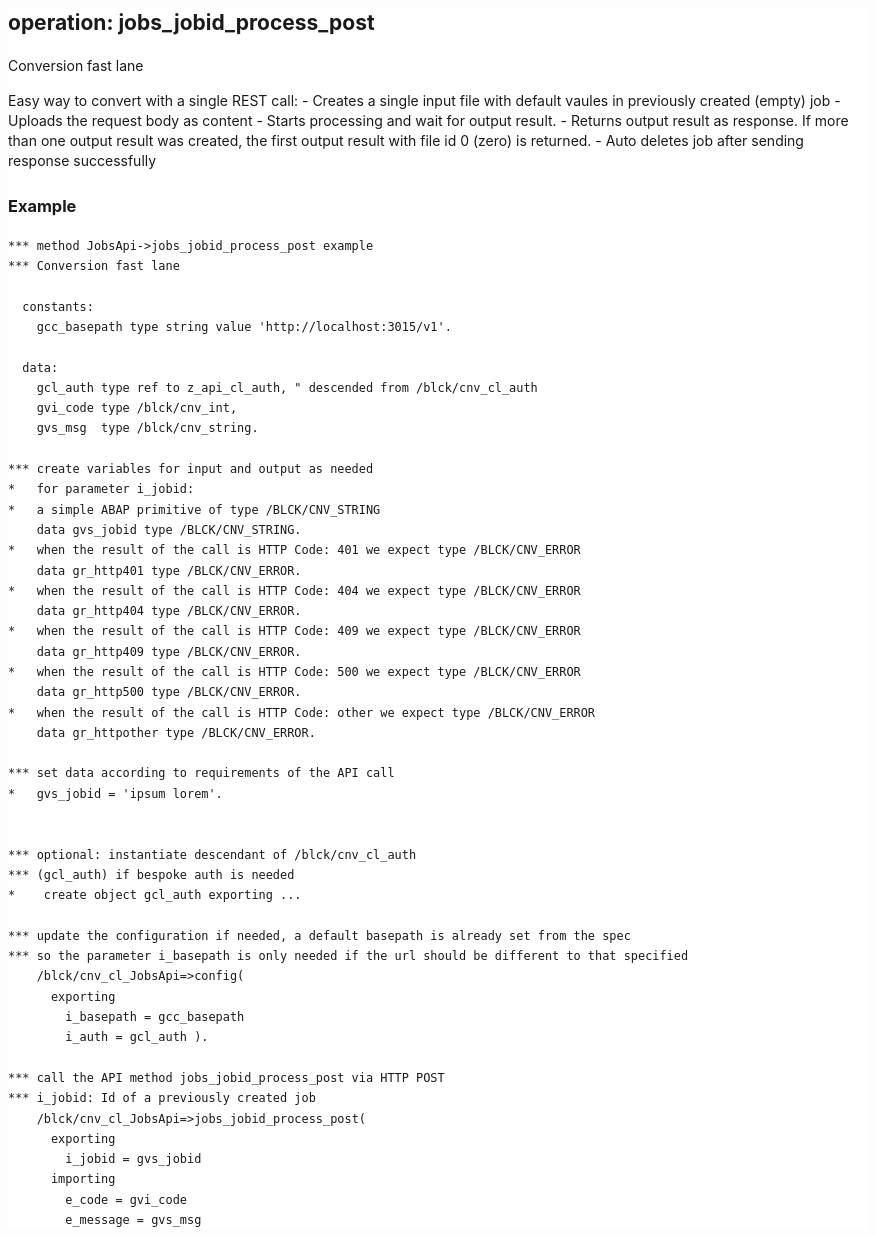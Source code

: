 
<a name="markdown-header-op-JobsApi-jobs_jobid_process_post"></a>

## operation: **jobs_jobid_process_post**
Conversion fast lane

Easy way to convert with a single REST call: - Creates a single input file with default vaules in previously created (empty) job - Uploads the request body as content - Starts processing and wait for output result. - Returns output result as response. If more than one output result was created, the first output result with file id 0 (zero) is returned. - Auto deletes job after sending response successfully 


### Example
```abap
*** method JobsApi->jobs_jobid_process_post example
*** Conversion fast lane

  constants:
    gcc_basepath type string value 'http://localhost:3015/v1'.
    
  data:  
    gcl_auth type ref to z_api_cl_auth, " descended from /blck/cnv_cl_auth
    gvi_code type /blck/cnv_int,
    gvs_msg  type /blck/cnv_string.
    
*** create variables for input and output as needed
*   for parameter i_jobid:
*   a simple ABAP primitive of type /BLCK/CNV_STRING
    data gvs_jobid type /BLCK/CNV_STRING.
*   when the result of the call is HTTP Code: 401 we expect type /BLCK/CNV_ERROR
    data gr_http401 type /BLCK/CNV_ERROR.
*   when the result of the call is HTTP Code: 404 we expect type /BLCK/CNV_ERROR
    data gr_http404 type /BLCK/CNV_ERROR.
*   when the result of the call is HTTP Code: 409 we expect type /BLCK/CNV_ERROR
    data gr_http409 type /BLCK/CNV_ERROR.
*   when the result of the call is HTTP Code: 500 we expect type /BLCK/CNV_ERROR
    data gr_http500 type /BLCK/CNV_ERROR.
*   when the result of the call is HTTP Code: other we expect type /BLCK/CNV_ERROR
    data gr_httpother type /BLCK/CNV_ERROR.
        
*** set data according to requirements of the API call
*   gvs_jobid = 'ipsum lorem'.


*** optional: instantiate descendant of /blck/cnv_cl_auth 
*** (gcl_auth) if bespoke auth is needed
*    create object gcl_auth exporting ...
    
*** update the configuration if needed, a default basepath is already set from the spec
*** so the parameter i_basepath is only needed if the url should be different to that specified
    /blck/cnv_cl_JobsApi=>config(
      exporting
        i_basepath = gcc_basepath
        i_auth = gcl_auth ).
        
*** call the API method jobs_jobid_process_post via HTTP POST
*** i_jobid: Id of a previously created job
    /blck/cnv_cl_JobsApi=>jobs_jobid_process_post(
      exporting
        i_jobid = gvs_jobid
      importing
        e_code = gvi_code
        e_message = gvs_msg
```